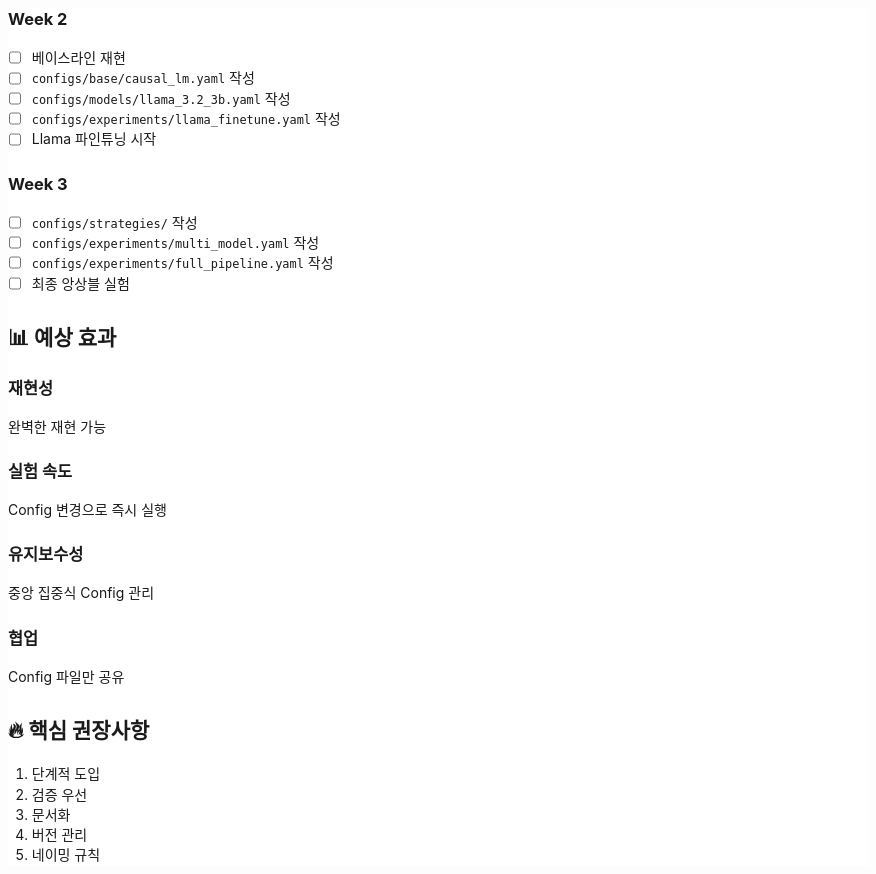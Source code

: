 ### Week 2
- [ ] 베이스라인 재현
- [ ] `configs/base/causal_lm.yaml` 작성
- [ ] `configs/models/llama_3.2_3b.yaml` 작성
- [ ] `configs/experiments/llama_finetune.yaml` 작성
- [ ] Llama 파인튜닝 시작

### Week 3
- [ ] `configs/strategies/` 작성
- [ ] `configs/experiments/multi_model.yaml` 작성
- [ ] `configs/experiments/full_pipeline.yaml` 작성
- [ ] 최종 앙상블 실험

## 📊 예상 효과

### 재현성
완벽한 재현 가능

### 실험 속도
Config 변경으로 즉시 실행

### 유지보수성
중앙 집중식 Config 관리

### 협업
Config 파일만 공유

## 🔥 핵심 권장사항

1. 단계적 도입
2. 검증 우선
3. 문서화
4. 버전 관리
5. 네이밍 규칙
